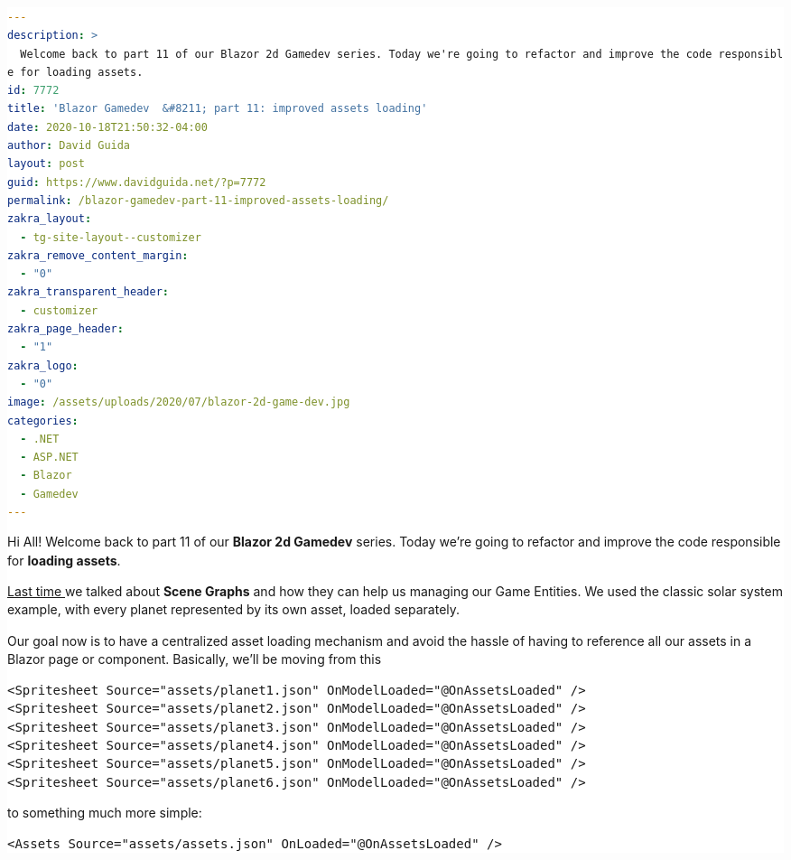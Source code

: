 ```yaml
---
description: >
  Welcome back to part 11 of our Blazor 2d Gamedev series. Today we're going to refactor and improve the code responsible for loading assets.
id: 7772
title: 'Blazor Gamedev  &#8211; part 11: improved assets loading'
date: 2020-10-18T21:50:32-04:00
author: David Guida
layout: post
guid: https://www.davidguida.net/?p=7772
permalink: /blazor-gamedev-part-11-improved-assets-loading/
zakra_layout:
  - tg-site-layout--customizer
zakra_remove_content_margin:
  - "0"
zakra_transparent_header:
  - customizer
zakra_page_header:
  - "1"
zakra_logo:
  - "0"
image: /assets/uploads/2020/07/blazor-2d-game-dev.jpg
categories:
  - .NET
  - ASP.NET
  - Blazor
  - Gamedev
---
```

Hi All! Welcome back to part 11 of our **Blazor 2d Gamedev** series. Today we&#8217;re going to refactor and improve the code responsible for **loading assets**.

<a href="https://www.davidguida.net/blazor-gamedev-part-10-the-scene-graph/" target="_blank" rel="noreferrer noopener">Last time </a>we talked about **Scene Graphs** and how they can help us managing our Game Entities. We used the classic solar system example, with every planet represented by its own asset, loaded separately.

Our goal now is to have a centralized asset loading mechanism and avoid the hassle of having to reference all our assets in a Blazor page or component. Basically, we&#8217;ll be moving from this

<pre class="EnlighterJSRAW" data-enlighter-language="html" data-enlighter-theme="" data-enlighter-highlight="" data-enlighter-linenumbers="" data-enlighter-lineoffset="" data-enlighter-title="" data-enlighter-group="">&lt;Spritesheet Source="assets/planet1.json" OnModelLoaded="@OnAssetsLoaded" />
&lt;Spritesheet Source="assets/planet2.json" OnModelLoaded="@OnAssetsLoaded" />
&lt;Spritesheet Source="assets/planet3.json" OnModelLoaded="@OnAssetsLoaded" />
&lt;Spritesheet Source="assets/planet4.json" OnModelLoaded="@OnAssetsLoaded" />
&lt;Spritesheet Source="assets/planet5.json" OnModelLoaded="@OnAssetsLoaded" />
&lt;Spritesheet Source="assets/planet6.json" OnModelLoaded="@OnAssetsLoaded" /></pre>

to something much more simple:

<pre class="EnlighterJSRAW" data-enlighter-language="html" data-enlighter-theme="" data-enlighter-highlight="" data-enlighter-linenumbers="" data-enlighter-lineoffset="" data-enlighter-title="" data-enlighter-group="">&lt;Assets Source="assets/assets.json" OnLoaded="@OnAssetsLoaded" /></pre>
